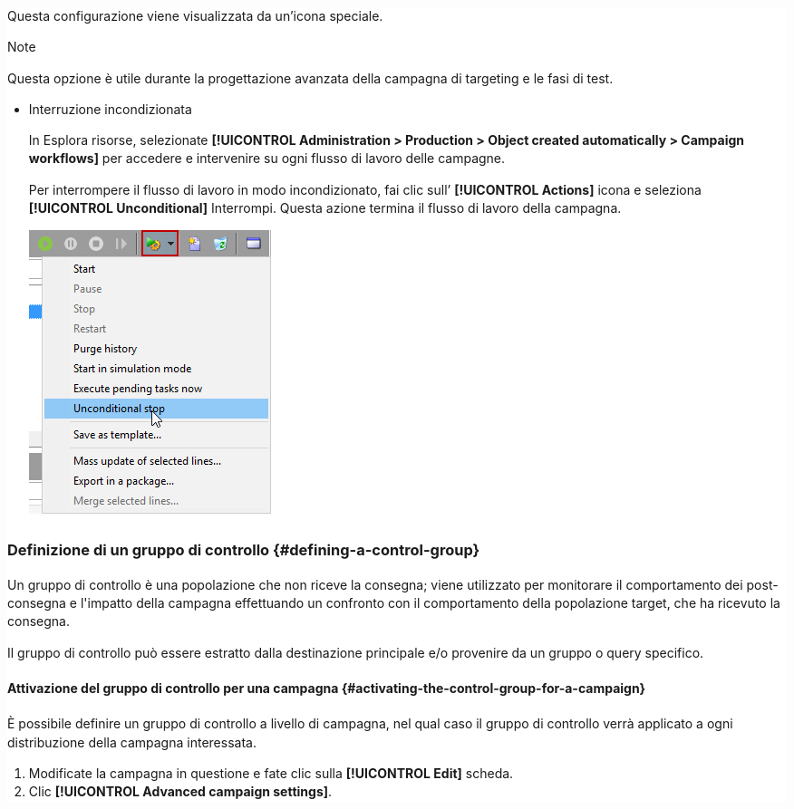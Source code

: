    Questa configurazione viene visualizzata da un’icona speciale.

   >[!NOTE]
   >
   >Questa opzione è utile durante la progettazione avanzata della campagna di targeting e le fasi di test.

* Interruzione incondizionata

   In Esplora risorse, selezionate **[!UICONTROL Administration > Production > Object created automatically > Campaign workflows]** per accedere e intervenire su ogni flusso di lavoro delle campagne.

   Per interrompere il flusso di lavoro in modo incondizionato, fai clic sull’ **[!UICONTROL Actions]** icona e seleziona **[!UICONTROL Unconditional]** Interrompi. Questa azione termina il flusso di lavoro della campagna.

   ![](assets/s_user_segmentation_stop_unconditional.png)

### Definizione di un gruppo di controllo {#defining-a-control-group}

Un gruppo di controllo è una popolazione che non riceve la consegna; viene utilizzato per monitorare il comportamento dei post-consegna e l&#39;impatto della campagna effettuando un confronto con il comportamento della popolazione target, che ha ricevuto la consegna.

Il gruppo di controllo può essere estratto dalla destinazione principale e/o provenire da un gruppo o query specifico.

#### Attivazione del gruppo di controllo per una campagna {#activating-the-control-group-for-a-campaign}

È possibile definire un gruppo di controllo a livello di campagna, nel qual caso il gruppo di controllo verrà applicato a ogni distribuzione della campagna interessata.

1. Modificate la campagna in questione e fate clic sulla **[!UICONTROL Edit]** scheda.
1. Clic **[!UICONTROL Advanced campaign settings]**.
